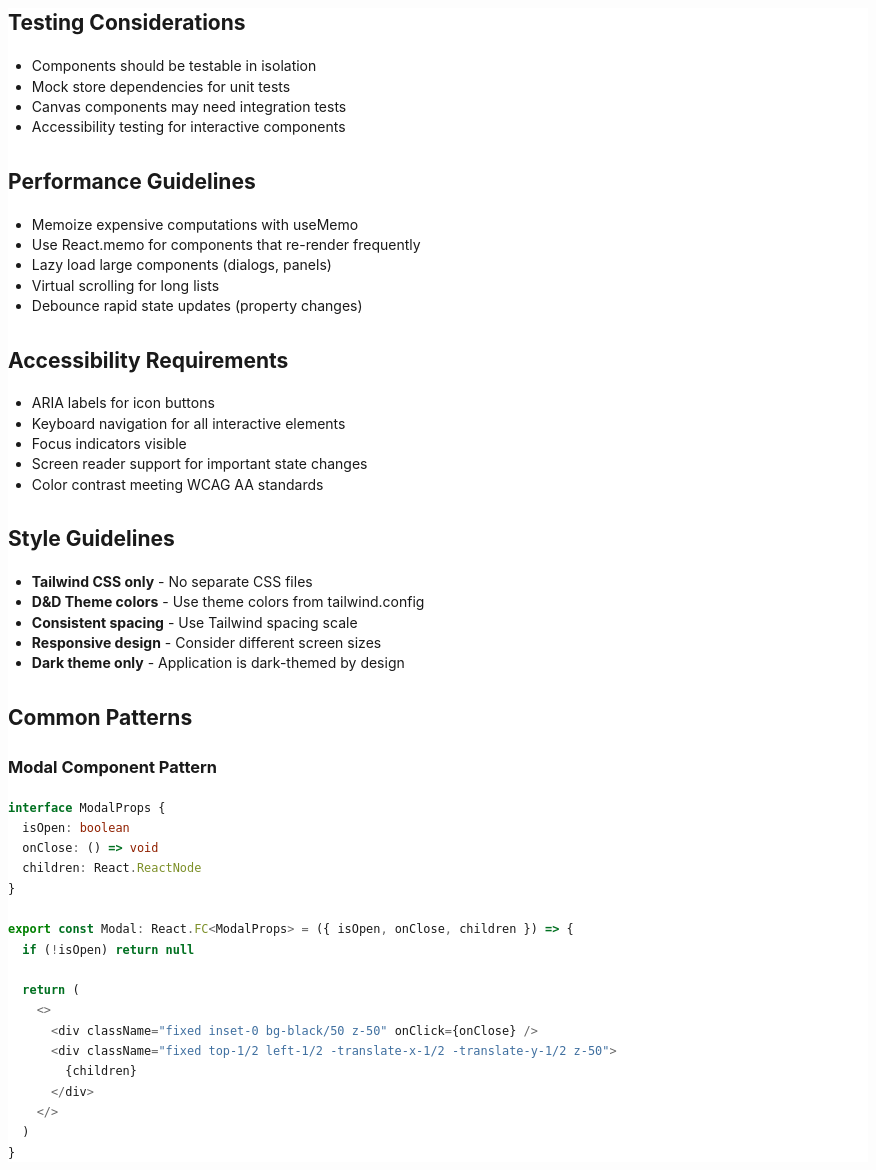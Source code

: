 ## Testing Considerations
- Components should be testable in isolation
- Mock store dependencies for unit tests
- Canvas components may need integration tests
- Accessibility testing for interactive components

## Performance Guidelines
- Memoize expensive computations with useMemo
- Use React.memo for components that re-render frequently
- Lazy load large components (dialogs, panels)
- Virtual scrolling for long lists
- Debounce rapid state updates (property changes)

## Accessibility Requirements
- ARIA labels for icon buttons
- Keyboard navigation for all interactive elements
- Focus indicators visible
- Screen reader support for important state changes
- Color contrast meeting WCAG AA standards

## Style Guidelines
- **Tailwind CSS only** - No separate CSS files
- **D&D Theme colors** - Use theme colors from tailwind.config
- **Consistent spacing** - Use Tailwind spacing scale
- **Responsive design** - Consider different screen sizes
- **Dark theme only** - Application is dark-themed by design

## Common Patterns

### Modal Component Pattern
```typescript
interface ModalProps {
  isOpen: boolean
  onClose: () => void
  children: React.ReactNode
}

export const Modal: React.FC<ModalProps> = ({ isOpen, onClose, children }) => {
  if (!isOpen) return null

  return (
    <>
      <div className="fixed inset-0 bg-black/50 z-50" onClick={onClose} />
      <div className="fixed top-1/2 left-1/2 -translate-x-1/2 -translate-y-1/2 z-50">
        {children}
      </div>
    </>
  )
}
```
